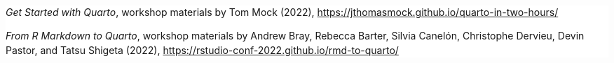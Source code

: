 *Get Started with Quarto*, workshop materials by Tom Mock (2022), https://jthomasmock.github.io/quarto-in-two-hours/

*From R Markdown to Quarto*, workshop materials by Andrew Bray, Rebecca Barter, Silvia Canelón, Christophe Dervieu, Devin Pastor, and Tatsu Shigeta (2022), https://rstudio-conf-2022.github.io/rmd-to-quarto/

